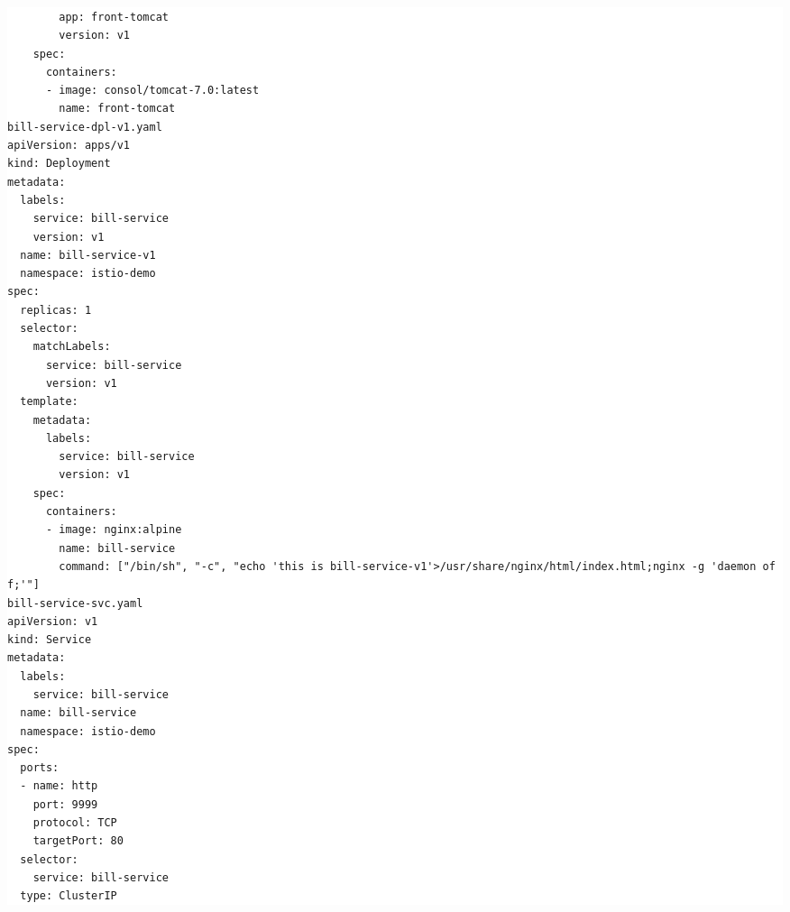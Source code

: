 ```
        app: front-tomcat
        version: v1
    spec:
      containers:
      - image: consol/tomcat-7.0:latest
        name: front-tomcat
bill-service-dpl-v1.yaml
apiVersion: apps/v1
kind: Deployment
metadata:
  labels:
    service: bill-service
    version: v1
  name: bill-service-v1
  namespace: istio-demo
spec:
  replicas: 1
  selector:
    matchLabels:
      service: bill-service
      version: v1
  template:
    metadata:
      labels:
        service: bill-service
        version: v1
    spec:
      containers:
      - image: nginx:alpine
        name: bill-service
        command: ["/bin/sh", "-c", "echo 'this is bill-service-v1'>/usr/share/nginx/html/index.html;nginx -g 'daemon off;'"]
bill-service-svc.yaml
apiVersion: v1
kind: Service
metadata:
  labels:
    service: bill-service
  name: bill-service
  namespace: istio-demo
spec:
  ports:
  - name: http
    port: 9999
    protocol: TCP
    targetPort: 80
  selector:
    service: bill-service
  type: ClusterIP
```
